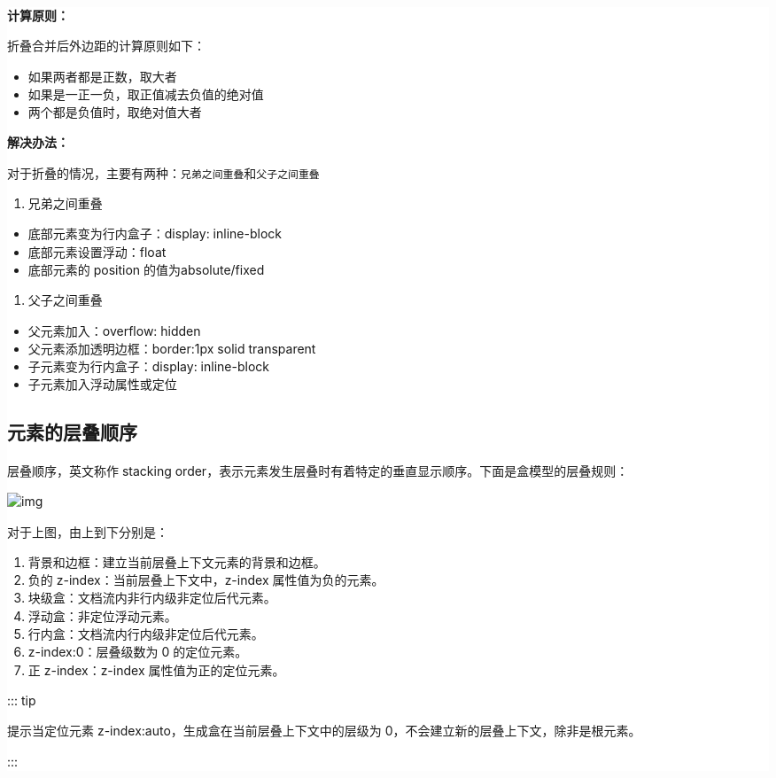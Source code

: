 **计算原则：**

折叠合并后外边距的计算原则如下：

- 如果两者都是正数，取大者
- 如果是一正一负，取正值减去负值的绝对值
- 两个都是负值时，取绝对值大者

**解决办法：**

对于折叠的情况，主要有两种：`兄弟之间重叠`和`父子之间重叠`

1. 兄弟之间重叠

- 底部元素变为行内盒子：display: inline-block
- 底部元素设置浮动：float
- 底部元素的 position 的值为absolute/fixed

1. 父子之间重叠

- 父元素加入：overflow: hidden
- 父元素添加透明边框：border:1px solid transparent
- 子元素变为行内盒子：display: inline-block
- 子元素加入浮动属性或定位

## 元素的层叠顺序

层叠顺序，英文称作 stacking order，表示元素发生层叠时有着特定的垂直显示顺序。下面是盒模型的层叠规则：

![img](https://p3-juejin.byteimg.com/tos-cn-i-k3u1fbpfcp/4fb831e69f6e449eafa1f80afbc48dd7~tplv-k3u1fbpfcp-zoom-in-crop-mark:3024:0:0:0.awebp)

对于上图，由上到下分别是：

1. 背景和边框：建立当前层叠上下文元素的背景和边框。
2. 负的 z-index：当前层叠上下文中，z-index 属性值为负的元素。
3. 块级盒：文档流内非行内级非定位后代元素。
4. 浮动盒：非定位浮动元素。
5. 行内盒：文档流内行内级非定位后代元素。
6. z-index:0：层叠级数为 0 的定位元素。
7. 正 z-index：z-index 属性值为正的定位元素。

::: tip 

提示当定位元素 z-index:auto，生成盒在当前层叠上下文中的层级为 0，不会建立新的层叠上下文，除非是根元素。

:::